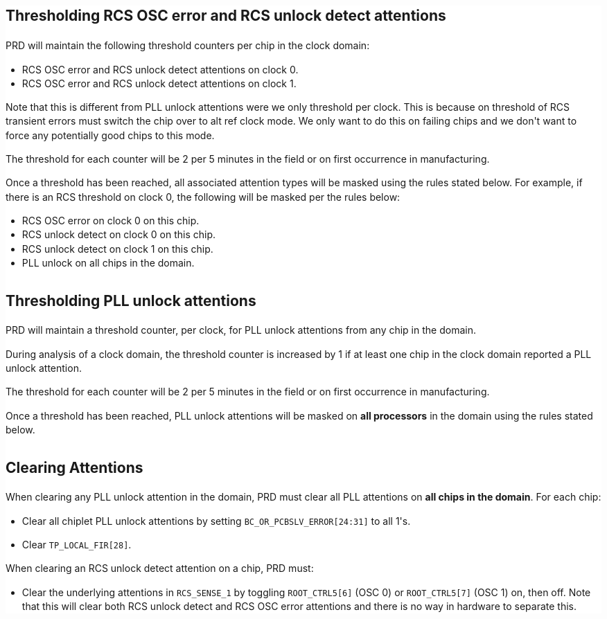 ## Thresholding RCS OSC error and RCS unlock detect attentions

PRD will maintain the following threshold counters per chip in the clock
domain:
- RCS OSC error and RCS unlock detect attentions on clock 0.
- RCS OSC error and RCS unlock detect attentions on clock 1.

Note that this is different from PLL unlock attentions were we only threshold
per clock. This is because on threshold of RCS transient errors must switch the
chip over to alt ref clock mode. We only want to do this on failing chips and we
don't want to force any potentially good chips to this mode.

The threshold for each counter will be 2 per 5 minutes in the field or on first
occurrence in manufacturing.

Once a threshold has been reached, all associated attention types will be masked
using the rules stated below. For example, if there is an RCS threshold on
clock 0, the following will be masked per the rules below:
- RCS OSC error on clock 0 on this chip.
- RCS unlock detect on clock 0 on this chip.
- RCS unlock detect on clock 1 on this chip.
- PLL unlock on all chips in the domain.

## Thresholding PLL unlock attentions

PRD will maintain a threshold counter, per clock, for PLL unlock attentions from
any chip in the domain.

During analysis of a clock domain, the threshold counter is increased by 1 if at
least one chip in the clock domain reported a PLL unlock attention.

The threshold for each counter will be 2 per 5 minutes in the field or on first
occurrence in manufacturing.

Once a threshold has been reached, PLL unlock attentions will be masked on **all
processors** in the domain using the rules stated below.

## Clearing Attentions

When clearing any PLL unlock attention in the domain, PRD must clear all PLL
attentions on **all chips in the domain**. For each chip:

- Clear all chiplet PLL unlock attentions by setting `BC_OR_PCBSLV_ERROR[24:31]`
  to all 1's.

- Clear `TP_LOCAL_FIR[28]`.

When clearing an RCS unlock detect attention on a chip, PRD must:

- Clear the underlying attentions in `RCS_SENSE_1` by toggling `ROOT_CTRL5[6]`
  (OSC 0) or `ROOT_CTRL5[7]` (OSC 1) on, then off. Note that this will clear
  both RCS unlock detect and RCS OSC error attentions and there is no way in
  hardware to separate this.


[01040100]: https://eclipz.pok.ibm.com/sys/ras/scom/p10/ec_10.dd10_split_fure.v17/tp.html#0000000001040100
[1007]: https://eclipz.pok.ibm.com/sys/ras/scom/p10/ec_10.dd10_split_fure.v17/tp.html#0000000000001007
[xx0f001f]: https://eclipz.pok.ibm.com/sys/ras/scom/p10/ec_10.dd10_split_fure.v17/tp_pcb_slave.html#00000000010F001F
[xx0f001e]: https://eclipz.pok.ibm.com/sys/ras/scom/p10/ec_10.dd10_split_fure.v17/tp_pcb_slave.html#00000000010F001E
[0005001D]: https://eclipz.pok.ibm.com/sys/ras/scom/p10/ec_10.dd10_split_fure.v17/tp.html#000000000005001D
[00050013]: https://eclipz.pok.ibm.com/sys/ras/scom/p10/ec_10.dd10_split_fure.v17/tp.html#0000000000050013
[00050015]: https://eclipz.pok.ibm.com/sys/ras/scom/p10/ec_10.dd10_split_fure.v17/tp.html#0000000000050015